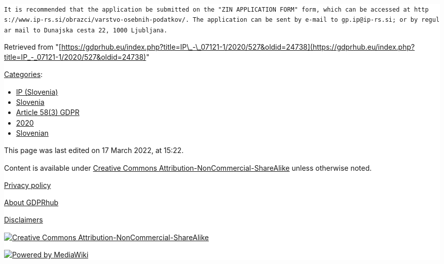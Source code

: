 ```
It is recommended that the application be submitted on the "ZIN APPLICATION FORM" form, which can be accessed at https://www.ip-rs.si/obrazci/varstvo-osebnih-podatkov/. The application can be sent by e-mail to gp.ip@ip-rs.si; or by regular mail to Dunajska cesta 22, 1000 Ljubljana.

```

Retrieved from "[https://gdprhub.eu/index.php?title=IP\_-\_07121-1/2020/527&oldid=24738](https://gdprhub.eu/index.php?title=IP_-_07121-1/2020/527&oldid=24738)"

[Categories](/index.php?title=Special:Categories "Special:Categories"):

*   [IP (Slovenia)](/index.php?title=Category:IP_\(Slovenia\) "Category:IP (Slovenia)")
*   [Slovenia](/index.php?title=Category:Slovenia "Category:Slovenia")
*   [Article 58(3) GDPR](/index.php?title=Category:Article_58\(3\)_GDPR "Category:Article 58(3) GDPR")
*   [2020](/index.php?title=Category:2020 "Category:2020")
*   [Slovenian](/index.php?title=Category:Slovenian "Category:Slovenian")

This page was last edited on 17 March 2022, at 15:22.

Content is available under [Creative Commons Attribution-NonCommercial-ShareAlike](https://creativecommons.org/licenses/by-nc-sa/4.0/) unless otherwise noted.

[Privacy policy](/index.php?title=GDPRhub:Privacy_policy)

[About GDPRhub](/index.php?title=GDPRhub:About)

[Disclaimers](/index.php?title=GDPRhub:General_disclaimer)

[![Creative Commons Attribution-NonCommercial-ShareAlike](/resources/assets/licenses/cc-by-nc-sa.png)](https://creativecommons.org/licenses/by-nc-sa/4.0/)

[![Powered by MediaWiki](/resources/assets/poweredby_mediawiki_88x31.png)](https://www.mediawiki.org/)
